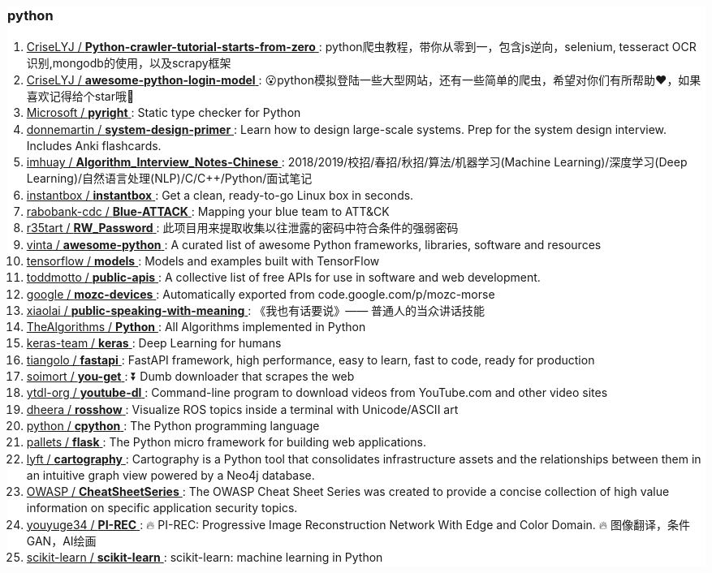 
### python
1. [CriseLYJ / **Python-crawler-tutorial-starts-from-zero** ](https://github.com/CriseLYJ/Python-crawler-tutorial-starts-from-zero) :  python爬虫教程，带你从零到一，包含js逆向，selenium, tesseract OCR识别,mongodb的使用，以及scrapy框架
1. [CriseLYJ / **awesome-python-login-model** ](https://github.com/CriseLYJ/awesome-python-login-model) :  <g-emoji class="g-emoji" alias="open_mouth" fallback-src="https://github.githubassets.com/images/icons/emoji/unicode/1f62e.png">😮</g-emoji>python模拟登陆一些大型网站，还有一些简单的爬虫，希望对你们有所帮助<g-emoji class="g-emoji" alias="heart" fallback-src="https://github.githubassets.com/images/icons/emoji/unicode/2764.png">❤️</g-emoji>，如果喜欢记得给个star哦<g-emoji class="g-emoji" alias="star2" fallback-src="https://github.githubassets.com/images/icons/emoji/unicode/1f31f.png">🌟</g-emoji>
1. [Microsoft / **pyright** ](https://github.com/Microsoft/pyright) :  Static type checker for Python
1. [donnemartin / **system-design-primer** ](https://github.com/donnemartin/system-design-primer) :  Learn how to design large-scale systems. Prep for the system design interview. Includes Anki flashcards.
1. [imhuay / **Algorithm_Interview_Notes-Chinese** ](https://github.com/imhuay/Algorithm_Interview_Notes-Chinese) :  2018/2019/校招/春招/秋招/算法/机器学习(Machine Learning)/深度学习(Deep Learning)/自然语言处理(NLP)/C/C++/Python/面试笔记
1. [instantbox / **instantbox** ](https://github.com/instantbox/instantbox) :  Get a clean, ready-to-go Linux box in seconds.
1. [rabobank-cdc / **Blue-ATTACK** ](https://github.com/rabobank-cdc/Blue-ATTACK) :  Mapping your blue team to ATT&amp;CK 
1. [r35tart / **RW_Password** ](https://github.com/r35tart/RW_Password) :  此项目用来提取收集以往泄露的密码中符合条件的强弱密码
1. [vinta / **awesome-python** ](https://github.com/vinta/awesome-python) :  A curated list of awesome Python frameworks, libraries, software and resources
1. [tensorflow / **models** ](https://github.com/tensorflow/models) :  Models and examples built with TensorFlow
1. [toddmotto / **public-apis** ](https://github.com/toddmotto/public-apis) :  A collective list of free APIs for use in software and web development.
1. [google / **mozc-devices** ](https://github.com/google/mozc-devices) :  Automatically exported from code.google.com/p/mozc-morse
1. [xiaolai / **public-speaking-with-meaning** ](https://github.com/xiaolai/public-speaking-with-meaning) :  《我也有话要说》—— 普通人的当众讲话技能 
1. [TheAlgorithms / **Python** ](https://github.com/TheAlgorithms/Python) :  All Algorithms implemented in Python
1. [keras-team / **keras** ](https://github.com/keras-team/keras) :  Deep Learning for humans
1. [tiangolo / **fastapi** ](https://github.com/tiangolo/fastapi) :  FastAPI framework, high performance, easy to learn, fast to code, ready for production
1. [soimort / **you-get** ](https://github.com/soimort/you-get) :  <g-emoji class="g-emoji" alias="arrow_double_down" fallback-src="https://github.githubassets.com/images/icons/emoji/unicode/23ec.png">⏬</g-emoji> Dumb downloader that scrapes the web
1. [ytdl-org / **youtube-dl** ](https://github.com/ytdl-org/youtube-dl) :  Command-line program to download videos from YouTube.com and other video sites
1. [dheera / **rosshow** ](https://github.com/dheera/rosshow) :  Visualize ROS topics inside a terminal with Unicode/ASCII art
1. [python / **cpython** ](https://github.com/python/cpython) :  The Python programming language
1. [pallets / **flask** ](https://github.com/pallets/flask) :  The Python micro framework for building web applications.
1. [lyft / **cartography** ](https://github.com/lyft/cartography) :  Cartography is a Python tool that consolidates infrastructure assets and the relationships between them in an intuitive graph view powered by a Neo4j database.
1. [OWASP / **CheatSheetSeries** ](https://github.com/OWASP/CheatSheetSeries) :  The OWASP Cheat Sheet Series was created to provide a concise collection of high value information on specific application security topics.
1. [youyuge34 / **PI-REC** ](https://github.com/youyuge34/PI-REC) :  <g-emoji class="g-emoji" alias="fire" fallback-src="https://github.githubassets.com/images/icons/emoji/unicode/1f525.png">🔥</g-emoji> PI-REC: Progressive Image Reconstruction Network With Edge and Color Domain. <g-emoji class="g-emoji" alias="fire" fallback-src="https://github.githubassets.com/images/icons/emoji/unicode/1f525.png">🔥</g-emoji> 图像翻译，条件GAN，AI绘画
1. [scikit-learn / **scikit-learn** ](https://github.com/scikit-learn/scikit-learn) :  scikit-learn: machine learning in Python
